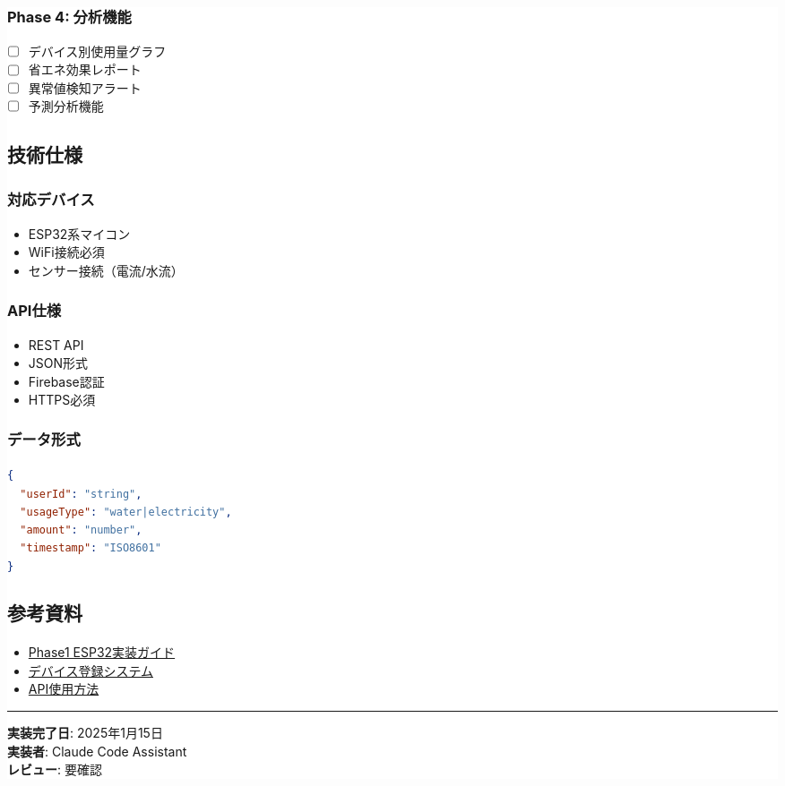 ### Phase 4: 分析機能
- [ ] デバイス別使用量グラフ
- [ ] 省エネ効果レポート
- [ ] 異常値検知アラート
- [ ] 予測分析機能

## 技術仕様

### 対応デバイス
- ESP32系マイコン
- WiFi接続必須
- センサー接続（電流/水流）

### API仕様
- REST API
- JSON形式
- Firebase認証
- HTTPS必須

### データ形式
```json
{
  "userId": "string",
  "usageType": "water|electricity", 
  "amount": "number",
  "timestamp": "ISO8601"
}
```

## 参考資料
- [Phase1 ESP32実装ガイド](./Phase1-ESP32-Implementation-Guide.md)
- [デバイス登録システム](./16-device-registration.md)
- [API使用方法](./Phase1-API-Usage-Guide.md)

---

**実装完了日**: 2025年1月15日  
**実装者**: Claude Code Assistant  
**レビュー**: 要確認